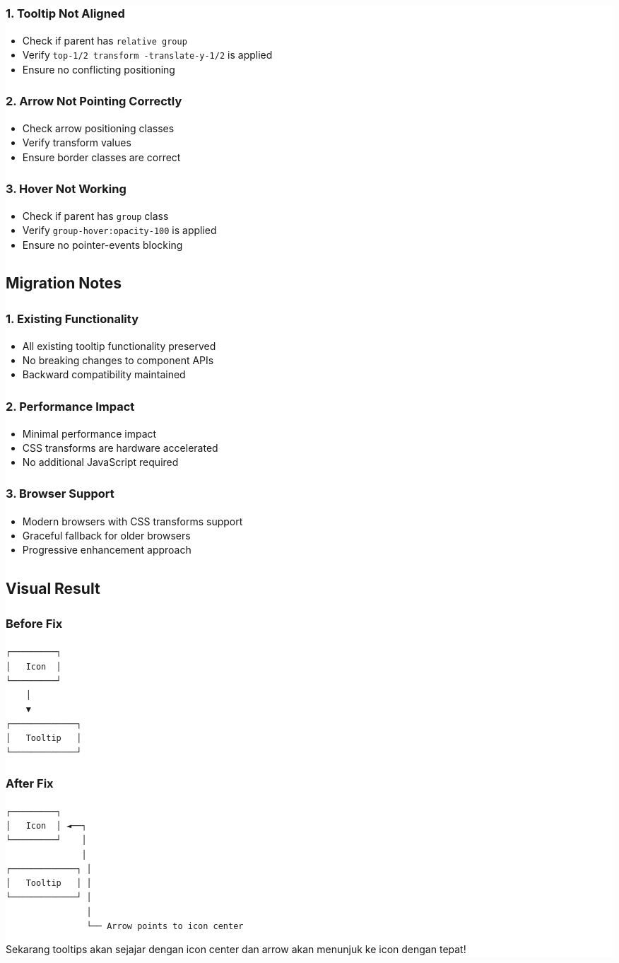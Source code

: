 ### **1. Tooltip Not Aligned**
- Check if parent has `relative group`
- Verify `top-1/2 transform -translate-y-1/2` is applied
- Ensure no conflicting positioning

### **2. Arrow Not Pointing Correctly**
- Check arrow positioning classes
- Verify transform values
- Ensure border classes are correct

### **3. Hover Not Working**
- Check if parent has `group` class
- Verify `group-hover:opacity-100` is applied
- Ensure no pointer-events blocking

## Migration Notes

### **1. Existing Functionality**
- All existing tooltip functionality preserved
- No breaking changes to component APIs
- Backward compatibility maintained

### **2. Performance Impact**
- Minimal performance impact
- CSS transforms are hardware accelerated
- No additional JavaScript required

### **3. Browser Support**
- Modern browsers with CSS transforms support
- Graceful fallback for older browsers
- Progressive enhancement approach

## Visual Result

### **Before Fix**
```
┌─────────┐
│   Icon  │
└─────────┘
    │
    ▼
┌─────────────┐
│   Tooltip   │
└─────────────┘
```

### **After Fix**
```
┌─────────┐
│   Icon  │ ◄──┐
└─────────┘    │
               │
┌─────────────┐ │
│   Tooltip   │ │
└─────────────┘ │
                │
                └── Arrow points to icon center
```

Sekarang tooltips akan sejajar dengan icon center dan arrow akan menunjuk ke icon dengan tepat! 